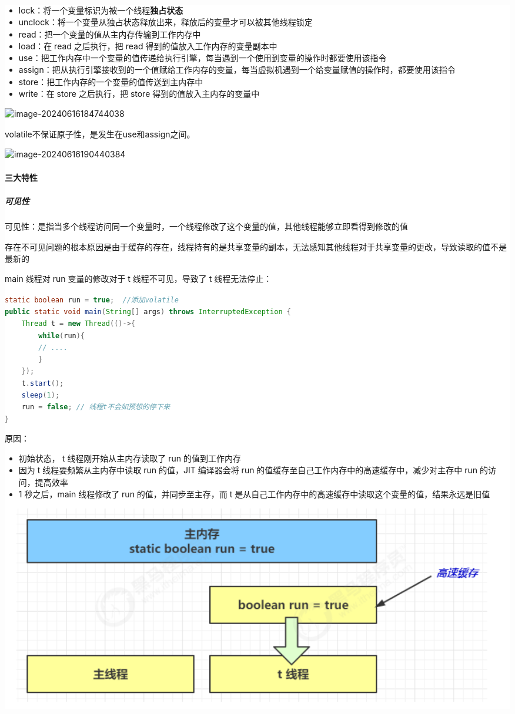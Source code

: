 * lock：将一个变量标识为被一个线程**独占状态**
* unclock：将一个变量从独占状态释放出来，释放后的变量才可以被其他线程锁定
* read：把一个变量的值从主内存传输到工作内存中
* load：在 read 之后执行，把 read 得到的值放入工作内存的变量副本中
* use：把工作内存中一个变量的值传递给执行引擎，每当遇到一个使用到变量的操作时都要使用该指令
* assign：把从执行引擎接收到的一个值赋给工作内存的变量，每当虚拟机遇到一个给变量赋值的操作时，都要使用该指令
* store：把工作内存的一个变量的值传送到主内存中
* write：在 store 之后执行，把 store 得到的值放入主内存的变量中

![image-20240616184744038](images/image-20240616184744038.png)

volatile不保证原子性，是发生在use和assign之间。

![image-20240616190440384](images/image-20240616190440384.png)

#### 三大特性

##### 可见性

可见性：是指当多个线程访问同一个变量时，一个线程修改了这个变量的值，其他线程能够立即看得到修改的值

存在不可见问题的根本原因是由于缓存的存在，线程持有的是共享变量的副本，无法感知其他线程对于共享变量的更改，导致读取的值不是最新的

main 线程对 run 变量的修改对于 t 线程不可见，导致了 t 线程无法停止：

```java
static boolean run = true;	//添加volatile
public static void main(String[] args) throws InterruptedException {
    Thread t = new Thread(()->{
        while(run){
        // ....
        }
	});
    t.start();
    sleep(1);
    run = false; // 线程t不会如预想的停下来
}
```

原因：

* 初始状态， t 线程刚开始从主内存读取了 run 的值到工作内存
* 因为 t 线程要频繁从主内存中读取 run 的值，JIT 编译器会将 run 的值缓存至自己工作内存中的高速缓存中，减少对主存中 run 的访问，提高效率
* 1 秒之后，main 线程修改了 run 的值，并同步至主存，而 t 是从自己工作内存中的高速缓存中读取这个变量的值，结果永远是旧值

![](images/JMM-可见性例子.png)
